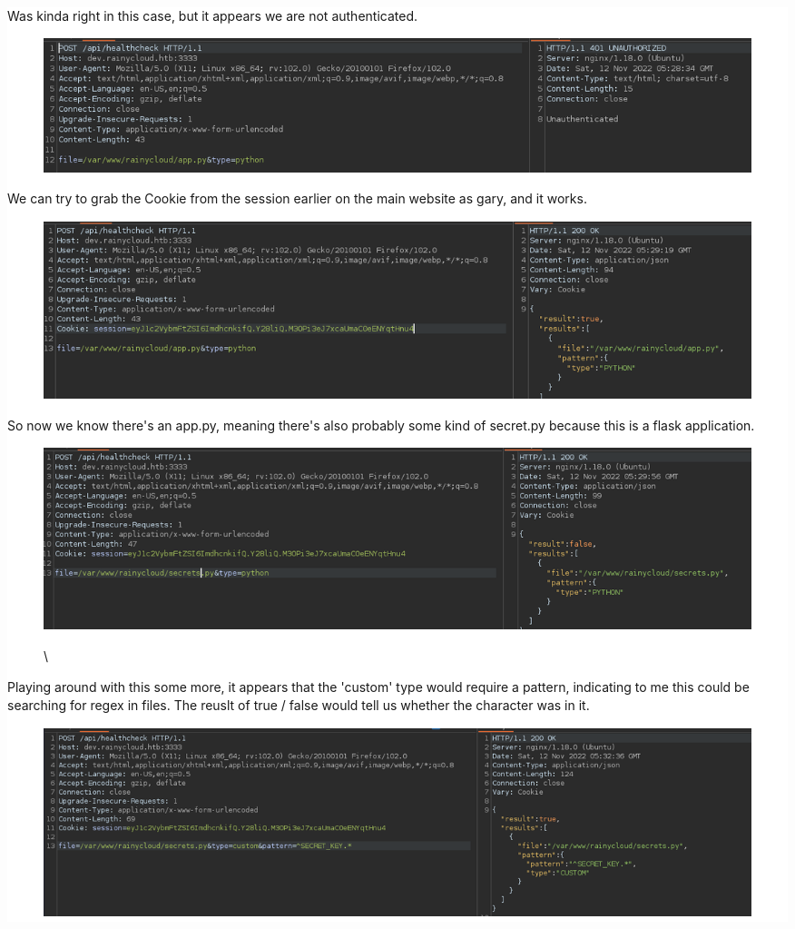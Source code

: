 Was kinda right in this case, but it appears we are not authenticated.

<figure><img src="../../.gitbook/assets/image (11) (1).png" alt=""><figcaption></figcaption></figure>

We can try to grab the Cookie from the session earlier on the main website as gary, and it works.

<figure><img src="../../.gitbook/assets/image (1).png" alt=""><figcaption></figcaption></figure>

So now we know there's an app.py, meaning there's also probably some kind of secret.py because this is a flask application.

<figure><img src="../../.gitbook/assets/image (90).png" alt=""><figcaption><p>\</p></figcaption></figure>

Playing around with this some more, it appears that the 'custom' type would require a pattern, indicating to me this could be searching for regex in files. The reuslt of true / false would tell us whether the character was in it.

<figure><img src="../../.gitbook/assets/image (91).png" alt=""><figcaption></figcaption></figure>
